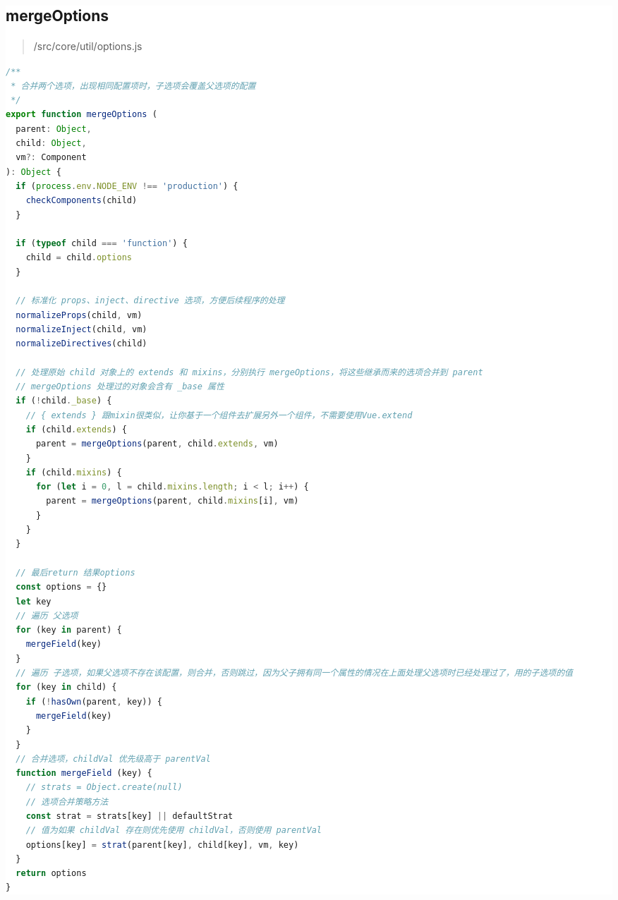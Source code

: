 ## mergeOptions
> /src/core/util/options.js
 
```javascript
/**
 * 合并两个选项，出现相同配置项时，子选项会覆盖父选项的配置
 */
export function mergeOptions (
  parent: Object,
  child: Object,
  vm?: Component
): Object {
  if (process.env.NODE_ENV !== 'production') {
    checkComponents(child)
  }

  if (typeof child === 'function') {
    child = child.options
  }

  // 标准化 props、inject、directive 选项，方便后续程序的处理
  normalizeProps(child, vm)
  normalizeInject(child, vm)
  normalizeDirectives(child)

  // 处理原始 child 对象上的 extends 和 mixins，分别执行 mergeOptions，将这些继承而来的选项合并到 parent
  // mergeOptions 处理过的对象会含有 _base 属性
  if (!child._base) {
    // { extends } 跟mixin很类似，让你基于一个组件去扩展另外一个组件，不需要使用Vue.extend
    if (child.extends) {
      parent = mergeOptions(parent, child.extends, vm)
    }
    if (child.mixins) {
      for (let i = 0, l = child.mixins.length; i < l; i++) {
        parent = mergeOptions(parent, child.mixins[i], vm)
      }
    }
  }

  // 最后return 结果options
  const options = {}
  let key
  // 遍历 父选项
  for (key in parent) {
    mergeField(key)
  }
  // 遍历 子选项，如果父选项不存在该配置，则合并，否则跳过，因为父子拥有同一个属性的情况在上面处理父选项时已经处理过了，用的子选项的值
  for (key in child) {
    if (!hasOwn(parent, key)) {
      mergeField(key)
    }
  }
  // 合并选项，childVal 优先级高于 parentVal
  function mergeField (key) {
    // strats = Object.create(null)
    // 选项合并策略方法
    const strat = strats[key] || defaultStrat
    // 值为如果 childVal 存在则优先使用 childVal，否则使用 parentVal
    options[key] = strat(parent[key], child[key], vm, key)
  }
  return options
}
```
